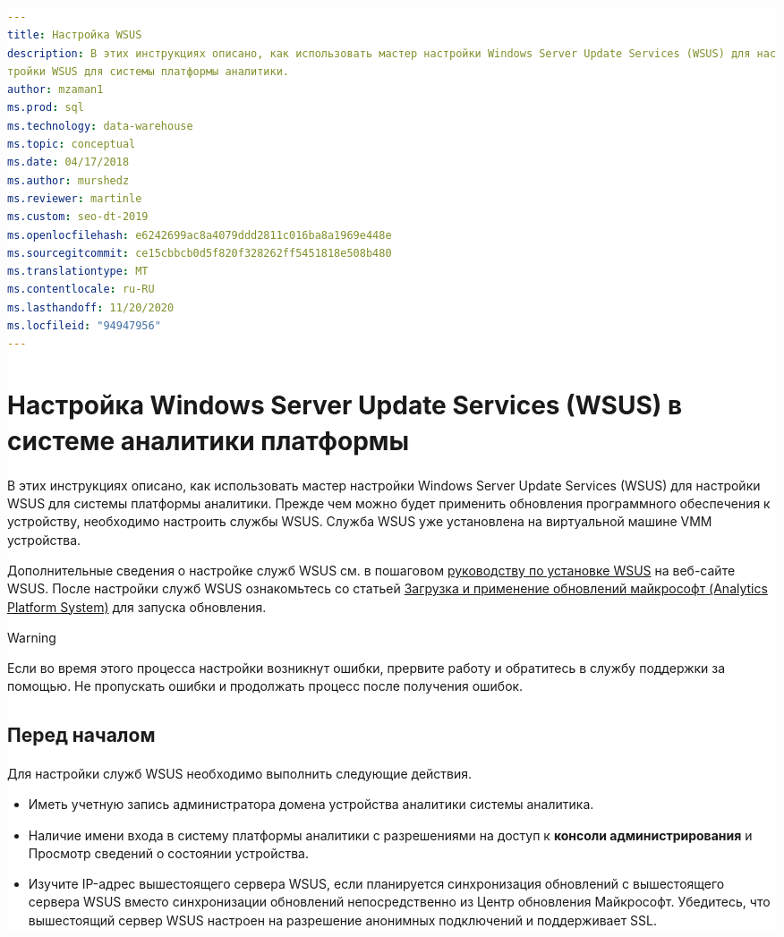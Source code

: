 ```yaml
---
title: Настройка WSUS
description: В этих инструкциях описано, как использовать мастер настройки Windows Server Update Services (WSUS) для настройки WSUS для системы платформы аналитики.
author: mzaman1
ms.prod: sql
ms.technology: data-warehouse
ms.topic: conceptual
ms.date: 04/17/2018
ms.author: murshedz
ms.reviewer: martinle
ms.custom: seo-dt-2019
ms.openlocfilehash: e6242699ac8a4079ddd2811c016ba8a1969e448e
ms.sourcegitcommit: ce15cbbcb0d5f820f328262ff5451818e508b480
ms.translationtype: MT
ms.contentlocale: ru-RU
ms.lasthandoff: 11/20/2020
ms.locfileid: "94947956"
---
```

# <a name="configure-windows-server-update-services-wsus-in-analytics-platform-system"></a>Настройка Windows Server Update Services (WSUS) в системе аналитики платформы
В этих инструкциях описано, как использовать мастер настройки Windows Server Update Services (WSUS) для настройки WSUS для системы платформы аналитики. Прежде чем можно будет применить обновления программного обеспечения к устройству, необходимо настроить службы WSUS. Служба WSUS уже установлена на виртуальной машине VMM устройства.  
  
Дополнительные сведения о настройке служб WSUS см. в пошаговом [руководству по установке WSUS](/windows/deployment/deploy-whats-new) на веб-сайте WSUS. После настройки служб WSUS ознакомьтесь со статьей [Загрузка и применение обновлений майкрософт &#40;Analytics Platform System&#41;](download-and-apply-microsoft-updates.md) для запуска обновления.  
  
> [!WARNING]  
> Если во время этого процесса настройки возникнут ошибки, прервите работу и обратитесь в службу поддержки за помощью. Не пропускать ошибки и продолжать процесс после получения ошибок.  
  
## <a name="before-you-begin"></a>Перед началом  
Для настройки служб WSUS необходимо выполнить следующие действия.  
  
-   Иметь учетную запись администратора домена устройства аналитики системы аналитика.  
  
-   Наличие имени входа в систему платформы аналитики с разрешениями на доступ к **консоли администрирования** и Просмотр сведений о состоянии устройства.  
  
-   Изучите IP-адрес вышестоящего сервера WSUS, если планируется синхронизация обновлений с вышестоящего сервера WSUS вместо синхронизации обновлений непосредственно из Центр обновления Майкрософт. Убедитесь, что вышестоящий сервер WSUS настроен на разрешение анонимных подключений и поддерживает SSL.  
  